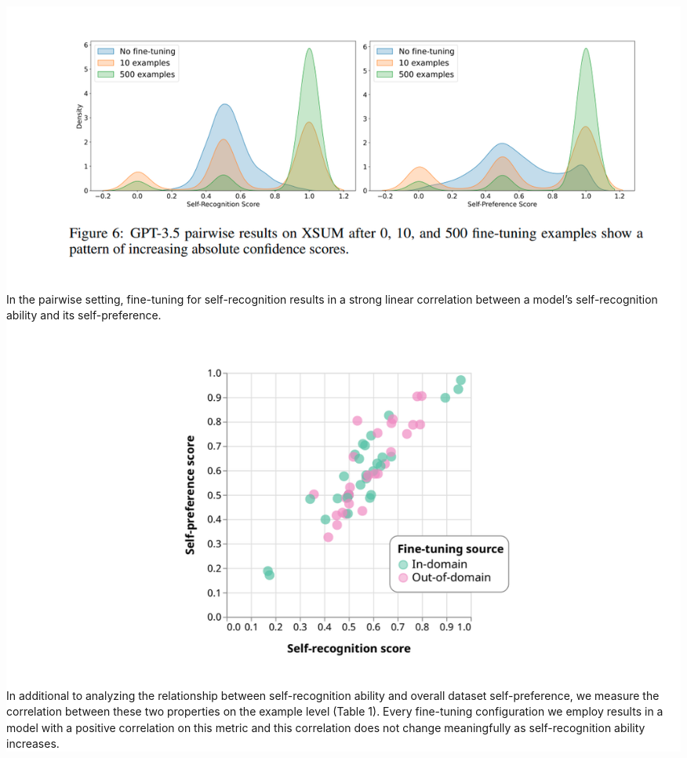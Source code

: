 ![](images/5.png)

In the pairwise setting, fine-tuning for self-recognition results in a strong linear correlation between a model’s self-recognition ability and its self-preference.

![](images/6.png)

In additional to analyzing the relationship between self-recognition ability and overall dataset self-preference, we measure the correlation between these two properties on the example level (Table 1). Every fine-tuning configuration we employ results in a model with a positive correlation on this metric and this correlation does not change meaningfully as self-recognition ability increases.
